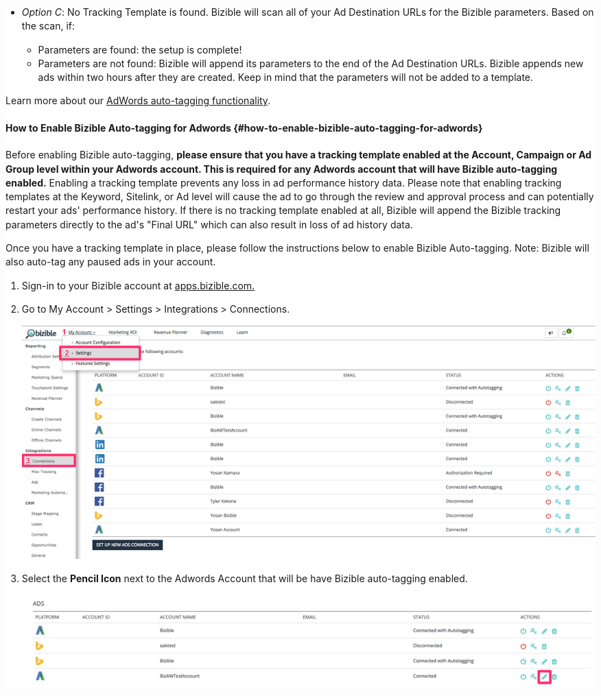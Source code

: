 * *Option C*: No Tracking Template is found. Bizible will scan all of your Ad Destination URLs for the Bizible parameters. Based on the scan, if:

    * Parameters are found: the setup is complete! 
    * Parameters are not found: Bizible will append its parameters to the end of the Ad Destination URLs. Bizible appends new ads within two hours after they are created. Keep in mind that the parameters will not be added to a template.

Learn more about our [AdWords auto-tagging functionality](http://docs.marketo.com/x/NgEgAQ).

#### How to Enable Bizible Auto-tagging for Adwords {#how-to-enable-bizible-auto-tagging-for-adwords}

Before enabling Bizible auto-tagging, **please ensure that you have a tracking template enabled at the Account, Campaign or Ad Group level within your Adwords account. This is required for any Adwords account that will have Bizible auto-tagging enabled.** Enabling a tracking template prevents any loss in ad performance history data. Please note that enabling tracking templates at the Keyword, Sitelink, or Ad level will cause the ad to go through the review and approval process and can potentially restart your ads' performance history. If there is no tracking template enabled at all, Bizible will append the Bizible tracking parameters directly to the ad's "Final URL" which can also result in loss of ad history data.

Once you have a tracking template in place, please follow the instructions below to enable Bizible Auto-tagging. Note: Bizible will also auto-tag any paused ads in your account.

1. Sign-in to your Bizible account at [apps.bizible.com.](http://apps.bizible.com)
1. Go to My Account > Settings > Integrations > Connections.

   ![](assets/4.png)

1. Select the **Pencil Icon** next to the Adwords Account that will be have Bizible auto-tagging enabled.

   ![](assets/5.png)
